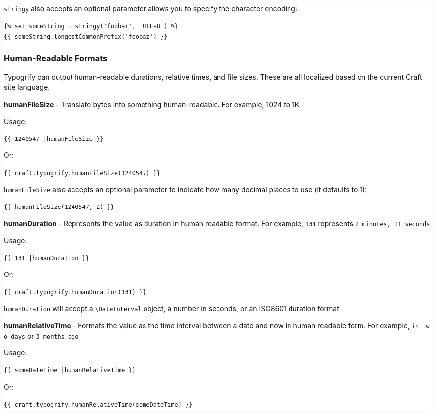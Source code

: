 `stringy` also accepts an optional parameter allows you to specify the character encoding:

```
{% set someString = stringy('foobar', 'UTF-8') %}
{{ someString.longestCommonPrefix('foobaz') }}
```

### Human-Readable Formats

Typogrify can output human-readable durations, relative times, and file sizes. These are all localized based on the current Craft site language.

**humanFileSize** - Translate bytes into something human-readable. For example, 1024 to 1K

Usage:

```
{{ 1240547 |humanFileSize }}
```

Or:

```
{{ craft.typogrify.humanFileSize(1240547) }}
```

`humanFileSize` also accepts an optional parameter to indicate how many decimal places to use (it defaults to 1):

```
{{ humanFileSize(1240547, 2) }}
```

**humanDuration** - Represents the value as duration in human readable format. For example, `131` represents `2 minutes, 11 seconds`

Usage:

```
{{ 131 |humanDuration }}
```

Or:

```
{{ craft.typogrify.humanDuration(131) }}
```

`humanDuration` will accept a `\DateInterval` object, a number in seconds, or an [ISO8601 duration](https://en.wikipedia.org/wiki/ISO_8601#Durations) format

**humanRelativeTime** - Formats the value as the time interval between a date and now in human readable form. For example, `in two days` or `3 months ago`

Usage:

```
{{ someDateTime |humanRelativeTime }}
```

Or:

```
{{ craft.typogrify.humanRelativeTime(someDateTime) }}
```

